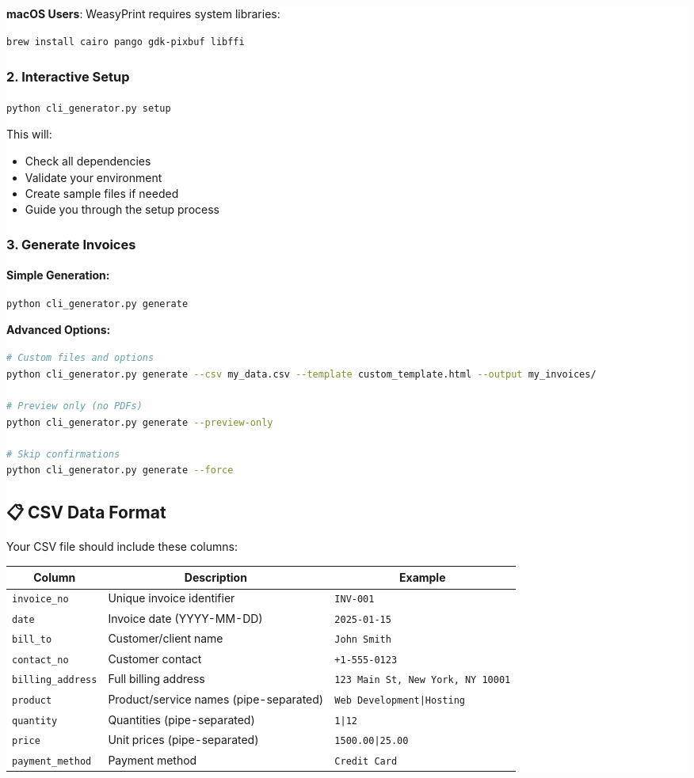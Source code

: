 **macOS Users**: WeasyPrint requires system libraries:
```bash
brew install cairo pango gdk-pixbuf libffi
```

### 2. Interactive Setup

```bash
python cli_generator.py setup
```

This will:
- Check all dependencies
- Validate your environment
- Create sample files if needed
- Guide you through the setup process

### 3. Generate Invoices

**Simple Generation:**
```bash
python cli_generator.py generate
```

**Advanced Options:**
```bash
# Custom files and options
python cli_generator.py generate --csv my_data.csv --template custom_template.html --output my_invoices/

# Preview only (no PDFs)
python cli_generator.py generate --preview-only

# Skip confirmations
python cli_generator.py generate --force
```

## 📋 CSV Data Format

Your CSV file should include these columns:

| Column | Description | Example |
|--------|-------------|---------|
| `invoice_no` | Unique invoice identifier | `INV-001` |
| `date` | Invoice date (YYYY-MM-DD) | `2025-01-15` |
| `bill_to` | Customer/client name | `John Smith` |
| `contact_no` | Customer contact | `+1-555-0123` |
| `billing_address` | Full billing address | `123 Main St, New York, NY 10001` |
| `product` | Product/service names (pipe-separated) | `Web Development\|Hosting` |
| `quantity` | Quantities (pipe-separated) | `1\|12` |
| `price` | Unit prices (pipe-separated) | `1500.00\|25.00` |
| `payment_method` | Payment method | `Credit Card` |
